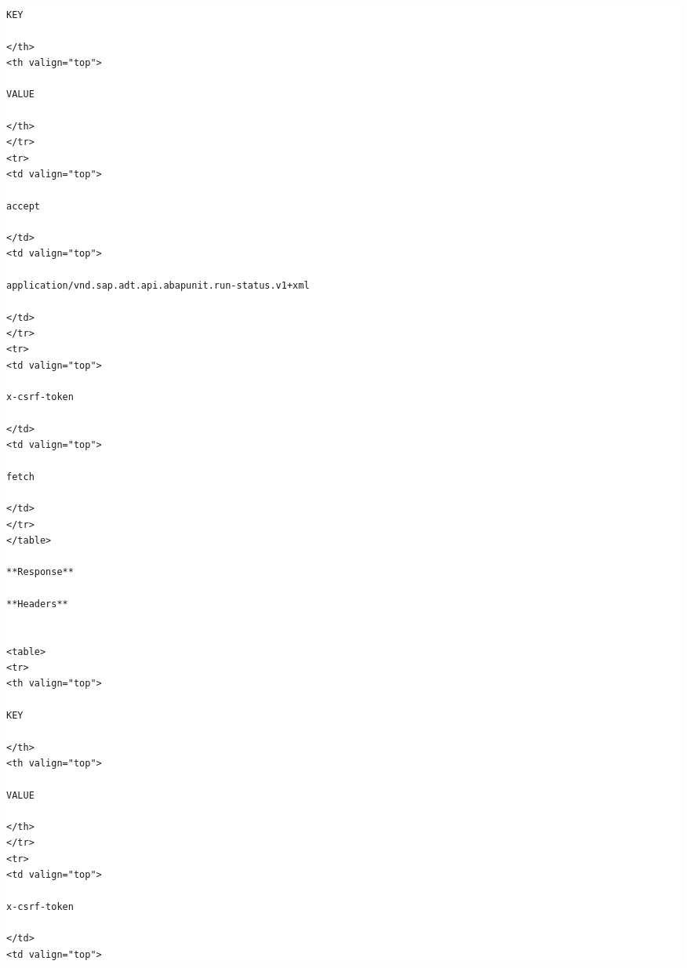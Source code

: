     KEY
    
    </th>
    <th valign="top">

    VALUE
    
    </th>
    </tr>
    <tr>
    <td valign="top">
    
    accept
    
    </td>
    <td valign="top">
    
    application/vnd.sap.adt.api.abapunit.run-status.v1+xml
    
    </td>
    </tr>
    <tr>
    <td valign="top">
    
    x-csrf-token
    
    </td>
    <td valign="top">
    
    fetch
    
    </td>
    </tr>
    </table>
    
    **Response**

    **Headers**


    <table>
    <tr>
    <th valign="top">

    KEY
    
    </th>
    <th valign="top">

    VALUE
    
    </th>
    </tr>
    <tr>
    <td valign="top">
    
    x-csrf-token
    
    </td>
    <td valign="top">
    